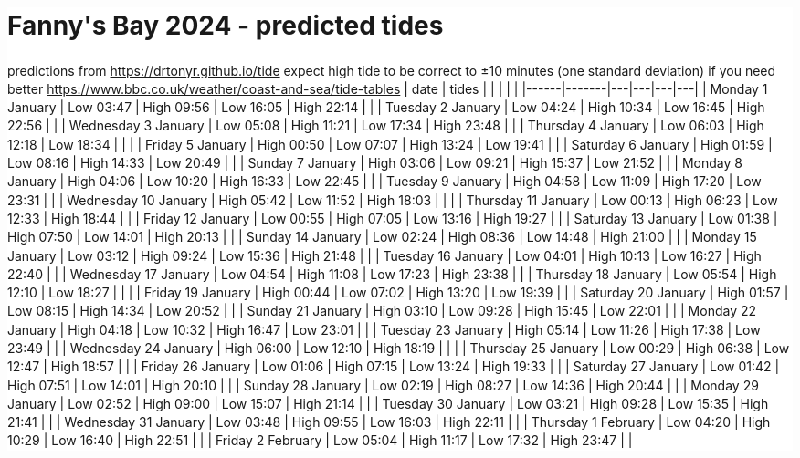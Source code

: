 # Fanny's Bay 2024 - predicted tides
predictions from https://drtonyr.github.io/tide
expect high tide to be correct to ±10 minutes (one standard deviation)
if you need better https://www.bbc.co.uk/weather/coast-and-sea/tide-tables
| date | tides |   |   |   |   |
|------|-------|---|---|---|---|
| Monday 1 January | Low 03:47 | High 09:56 | Low 16:05 | High 22:14 |  |
| Tuesday 2 January | Low 04:24 | High 10:34 | Low 16:45 | High 22:56 |  |
| Wednesday 3 January | Low 05:08 | High 11:21 | Low 17:34 | High 23:48 |  |
| Thursday 4 January | Low 06:03 | High 12:18 | Low 18:34 |  |  |
| Friday 5 January | High 00:50 | Low 07:07 | High 13:24 | Low 19:41 |  |
| Saturday 6 January | High 01:59 | Low 08:16 | High 14:33 | Low 20:49 |  |
| Sunday 7 January | High 03:06 | Low 09:21 | High 15:37 | Low 21:52 |  |
| Monday 8 January | High 04:06 | Low 10:20 | High 16:33 | Low 22:45 |  |
| Tuesday 9 January | High 04:58 | Low 11:09 | High 17:20 | Low 23:31 |  |
| Wednesday 10 January | High 05:42 | Low 11:52 | High 18:03 |  |  |
| Thursday 11 January | Low 00:13 | High 06:23 | Low 12:33 | High 18:44 |  |
| Friday 12 January | Low 00:55 | High 07:05 | Low 13:16 | High 19:27 |  |
| Saturday 13 January | Low 01:38 | High 07:50 | Low 14:01 | High 20:13 |  |
| Sunday 14 January | Low 02:24 | High 08:36 | Low 14:48 | High 21:00 |  |
| Monday 15 January | Low 03:12 | High 09:24 | Low 15:36 | High 21:48 |  |
| Tuesday 16 January | Low 04:01 | High 10:13 | Low 16:27 | High 22:40 |  |
| Wednesday 17 January | Low 04:54 | High 11:08 | Low 17:23 | High 23:38 |  |
| Thursday 18 January | Low 05:54 | High 12:10 | Low 18:27 |  |  |
| Friday 19 January | High 00:44 | Low 07:02 | High 13:20 | Low 19:39 |  |
| Saturday 20 January | High 01:57 | Low 08:15 | High 14:34 | Low 20:52 |  |
| Sunday 21 January | High 03:10 | Low 09:28 | High 15:45 | Low 22:01 |  |
| Monday 22 January | High 04:18 | Low 10:32 | High 16:47 | Low 23:01 |  |
| Tuesday 23 January | High 05:14 | Low 11:26 | High 17:38 | Low 23:49 |  |
| Wednesday 24 January | High 06:00 | Low 12:10 | High 18:19 |  |  |
| Thursday 25 January | Low 00:29 | High 06:38 | Low 12:47 | High 18:57 |  |
| Friday 26 January | Low 01:06 | High 07:15 | Low 13:24 | High 19:33 |  |
| Saturday 27 January | Low 01:42 | High 07:51 | Low 14:01 | High 20:10 |  |
| Sunday 28 January | Low 02:19 | High 08:27 | Low 14:36 | High 20:44 |  |
| Monday 29 January | Low 02:52 | High 09:00 | Low 15:07 | High 21:14 |  |
| Tuesday 30 January | Low 03:21 | High 09:28 | Low 15:35 | High 21:41 |  |
| Wednesday 31 January | Low 03:48 | High 09:55 | Low 16:03 | High 22:11 |  |
| Thursday 1 February | Low 04:20 | High 10:29 | Low 16:40 | High 22:51 |  |
| Friday 2 February | Low 05:04 | High 11:17 | Low 17:32 | High 23:47 |  |